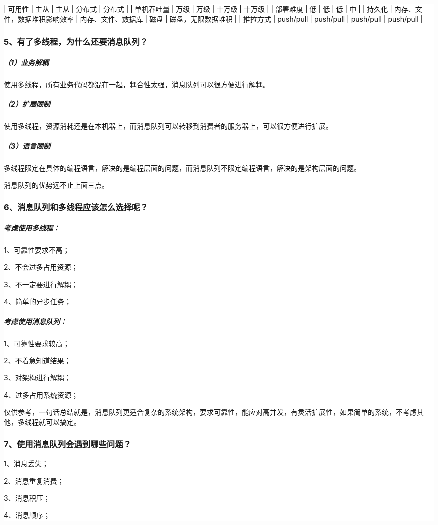 | 可用性         |             主从             |        主从        |   分布式   |       分布式       |
| 单机吞吐量     |             万级             |        万级        |   十万级   |       十万级       |
| 部署难度       |              低              |         低         |     低     |         中         |
| 持久化         | 内存、文件，数据堆积影响效率 | 内存、文件、数据库 |    磁盘    | 磁盘，无限数据堆积 |
| 推拉方式       |          push/pull           |     push/pull      | push/pull  |     push/pull      |

### 5、有了多线程，为什么还要消息队列？

##### （1）业务解耦

使用多线程，所有业务代码都混在一起，耦合性太强，消息队列可以很方便进行解耦。

##### （2）扩展限制

使用多线程，资源消耗还是在本机器上，而消息队列可以转移到消费者的服务器上，可以很方便进行扩展。

##### （3）语言限制

多线程限定在具体的编程语言，解决的是编程层面的问题，而消息队列不限定编程语言，解决的是架构层面的问题。

消息队列的优势远不止上面三点。

### 6、消息队列和多线程应该怎么选择呢？

##### 考虑使用多线程：

1、可靠性要求不高；

2、不会过多占用资源；

3、不一定要进行解耦；

4、简单的异步任务；

##### 考虑使用消息队列：

1、可靠性要求较高；

2、不着急知道结果；

3、对架构进行解耦；

4、过多占用系统资源；

仅供参考，一句话总结就是，消息队列更适合复杂的系统架构，要求可靠性，能应对高并发，有灵活扩展性，如果简单的系统，不考虑其他，多线程就可以搞定。

### 7、使用消息队列会遇到哪些问题？

1、消息丢失；

2、消息重复消费；

3、消息积压；

4、消息顺序；
